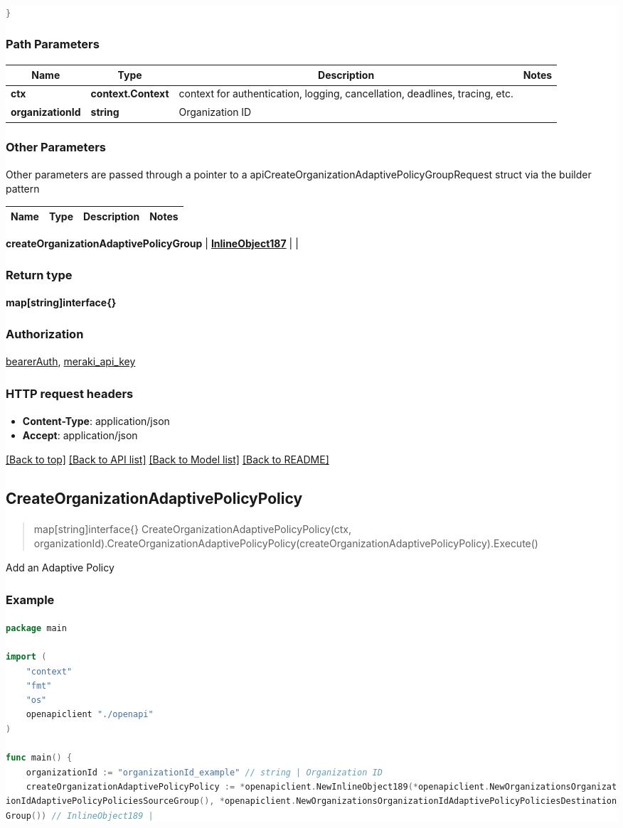 ```go
}
```

### Path Parameters


Name | Type | Description  | Notes
------------- | ------------- | ------------- | -------------
**ctx** | **context.Context** | context for authentication, logging, cancellation, deadlines, tracing, etc.
**organizationId** | **string** | Organization ID | 

### Other Parameters

Other parameters are passed through a pointer to a apiCreateOrganizationAdaptivePolicyGroupRequest struct via the builder pattern


Name | Type | Description  | Notes
------------- | ------------- | ------------- | -------------

 **createOrganizationAdaptivePolicyGroup** | [**InlineObject187**](InlineObject187.md) |  | 

### Return type

**map[string]interface{}**

### Authorization

[bearerAuth](../README.md#bearerAuth), [meraki_api_key](../README.md#meraki_api_key)

### HTTP request headers

- **Content-Type**: application/json
- **Accept**: application/json

[[Back to top]](#) [[Back to API list]](../README.md#documentation-for-api-endpoints)
[[Back to Model list]](../README.md#documentation-for-models)
[[Back to README]](../README.md)


## CreateOrganizationAdaptivePolicyPolicy

> map[string]interface{} CreateOrganizationAdaptivePolicyPolicy(ctx, organizationId).CreateOrganizationAdaptivePolicyPolicy(createOrganizationAdaptivePolicyPolicy).Execute()

Add an Adaptive Policy



### Example

```go
package main

import (
    "context"
    "fmt"
    "os"
    openapiclient "./openapi"
)

func main() {
    organizationId := "organizationId_example" // string | Organization ID
    createOrganizationAdaptivePolicyPolicy := *openapiclient.NewInlineObject189(*openapiclient.NewOrganizationsOrganizationIdAdaptivePolicyPoliciesSourceGroup(), *openapiclient.NewOrganizationsOrganizationIdAdaptivePolicyPoliciesDestinationGroup()) // InlineObject189 | 

```